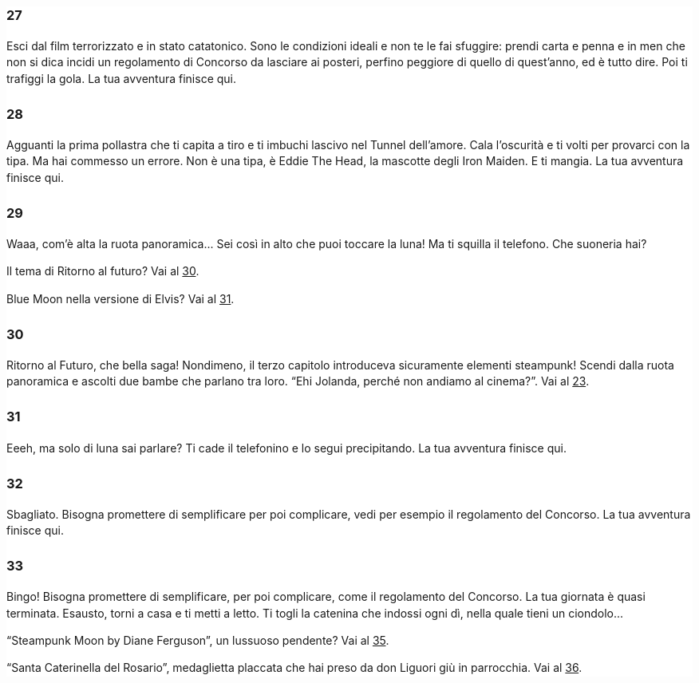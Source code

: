  

### 27
Esci dal film terrorizzato e in stato catatonico. Sono le condizioni ideali e non te le fai sfuggire: prendi carta e penna e in men che non si dica incidi un regolamento di Concorso da lasciare ai posteri, perfino peggiore di quello di quest’anno, ed è tutto dire. Poi ti trafiggi la gola. La tua avventura finisce qui.

 

### 28
Agguanti la prima pollastra che ti capita a tiro e ti imbuchi lascivo nel Tunnel dell’amore. Cala l’oscurità e ti volti per provarci con la tipa. Ma hai commesso un errore. Non è una tipa, è Eddie The Head, la mascotte degli Iron Maiden. E ti mangia. La tua avventura finisce qui.

 

### 29
Waaa, com’è alta la ruota panoramica... Sei così in alto che puoi toccare la luna! Ma ti squilla il telefono. Che suoneria hai?

Il tema di Ritorno al futuro? Vai al [30](#30).

Blue Moon nella versione di Elvis? Vai al [31](#31).

 

### 30
Ritorno al Futuro, che bella saga! Nondimeno, il terzo capitolo introduceva sicuramente elementi steampunk! Scendi dalla ruota panoramica e ascolti due bambe che parlano tra loro. “Ehi Jolanda, perché non andiamo al cinema?”. Vai al [23](#23).

 

### 31
Eeeh, ma solo di luna sai parlare? Ti cade il telefonino e lo segui precipitando. La tua avventura finisce qui.

 

### 32
Sbagliato. Bisogna promettere di semplificare per poi complicare, vedi per esempio il regolamento del Concorso. La tua avventura finisce qui.

 

### 33
Bingo! Bisogna promettere di semplificare, per poi complicare, come il regolamento del Concorso. La tua giornata è quasi terminata. Esausto, torni a casa e ti metti a letto. Ti togli la catenina che indossi ogni dì, nella quale tieni un ciondolo...

“Steampunk Moon by Diane Ferguson”, un lussuoso pendente? Vai al [35](#35).

“Santa Caterinella del Rosario”, medaglietta placcata che hai preso da don Liguori giù in parrocchia. Vai al [36](#36).

 
